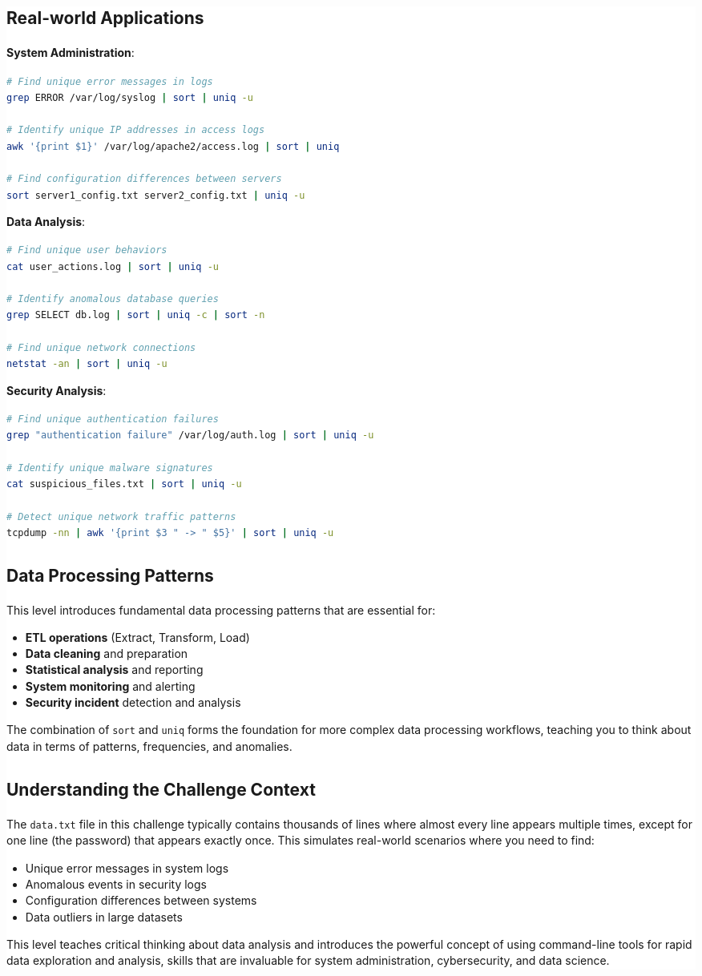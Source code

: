 ## Real-world Applications

**System Administration**:
```sh
# Find unique error messages in logs
grep ERROR /var/log/syslog | sort | uniq -u

# Identify unique IP addresses in access logs
awk '{print $1}' /var/log/apache2/access.log | sort | uniq

# Find configuration differences between servers
sort server1_config.txt server2_config.txt | uniq -u
```

**Data Analysis**:
```sh
# Find unique user behaviors
cat user_actions.log | sort | uniq -u

# Identify anomalous database queries
grep SELECT db.log | sort | uniq -c | sort -n

# Find unique network connections
netstat -an | sort | uniq -u
```

**Security Analysis**:
```sh
# Find unique authentication failures
grep "authentication failure" /var/log/auth.log | sort | uniq -u

# Identify unique malware signatures
cat suspicious_files.txt | sort | uniq -u

# Detect unique network traffic patterns
tcpdump -nn | awk '{print $3 " -> " $5}' | sort | uniq -u
```

## Data Processing Patterns

This level introduces fundamental data processing patterns that are essential for:
- **ETL operations** (Extract, Transform, Load)
- **Data cleaning** and preparation
- **Statistical analysis** and reporting
- **System monitoring** and alerting
- **Security incident** detection and analysis

The combination of `sort` and `uniq` forms the foundation for more complex data processing workflows, teaching you to think about data in terms of patterns, frequencies, and anomalies.

## Understanding the Challenge Context

The `data.txt` file in this challenge typically contains thousands of lines where almost every line appears multiple times, except for one line (the password) that appears exactly once. This simulates real-world scenarios where you need to find:
- Unique error messages in system logs
- Anomalous events in security logs  
- Configuration differences between systems
- Data outliers in large datasets

This level teaches critical thinking about data analysis and introduces the powerful concept of using command-line tools for rapid data exploration and analysis, skills that are invaluable for system administration, cybersecurity, and data science.
